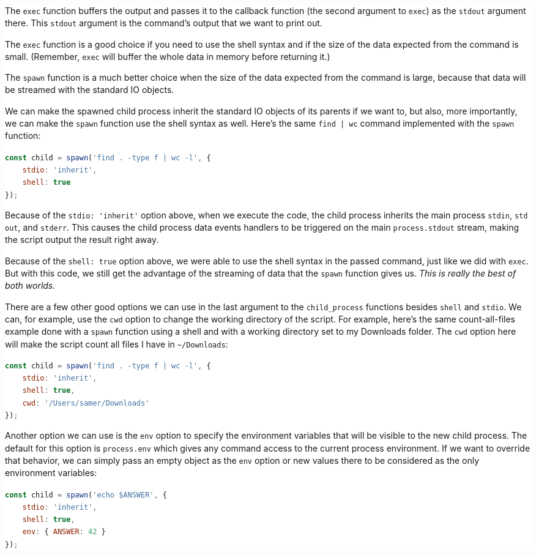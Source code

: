 The `exec` function buffers the output and passes it to the callback function (the second argument to `exec`) as the `stdout` argument there. This `stdout` argument is the command’s output that we want to print out.

The `exec` function is a good choice if you need to use the shell syntax and if the size of the data expected from the command is small. (Remember, `exec` will buffer the whole data in memory before returning it.)

The `spawn` function is a much better choice when the size of the data expected from the command is large, because that data will be streamed with the standard IO objects.

We can make the spawned child process inherit the standard IO objects of its parents if we want to, but also, more importantly, we can make the `spawn` function use the shell syntax as well. Here’s the same `find | wc` command implemented with the `spawn` function:

```js
const child = spawn('find . -type f | wc -l', {
	stdio: 'inherit',
	shell: true
});
```

Because of the `stdio: 'inherit'` option above, when we execute the code, the child process inherits the main process `stdin`, `stdout`, and `stderr`. This causes the child process data events handlers to be triggered on the main `process.stdout` stream, making the script output the result right away.

Because of the `shell: true` option above, we were able to use the shell syntax in the passed command, just like we did with `exec`. But with this code, we still get the advantage of the streaming of data that the `spawn` function gives us. _This is really the best of both worlds._

There are a few other good options we can use in the last argument to the `child_process` functions besides `shell` and `stdio`. We can, for example, use the `cwd` option to change the working directory of the script. For example, here’s the same count-all-files example done with a `spawn` function using a shell and with a working directory set to my Downloads folder. The `cwd` option here will make the script count all files I have in `~/Downloads`:

```js
const child = spawn('find . -type f | wc -l', {
	stdio: 'inherit',
	shell: true,
	cwd: '/Users/samer/Downloads'
});
```

Another option we can use is the `env` option to specify the environment variables that will be visible to the new child process. The default for this option is `process.env` which gives any command access to the current process environment. If we want to override that behavior, we can simply pass an empty object as the `env` option or new values there to be considered as the only environment variables:

```js
const child = spawn('echo $ANSWER', {
	stdio: 'inherit',
	shell: true,
	env: { ANSWER: 42 }
});
```
